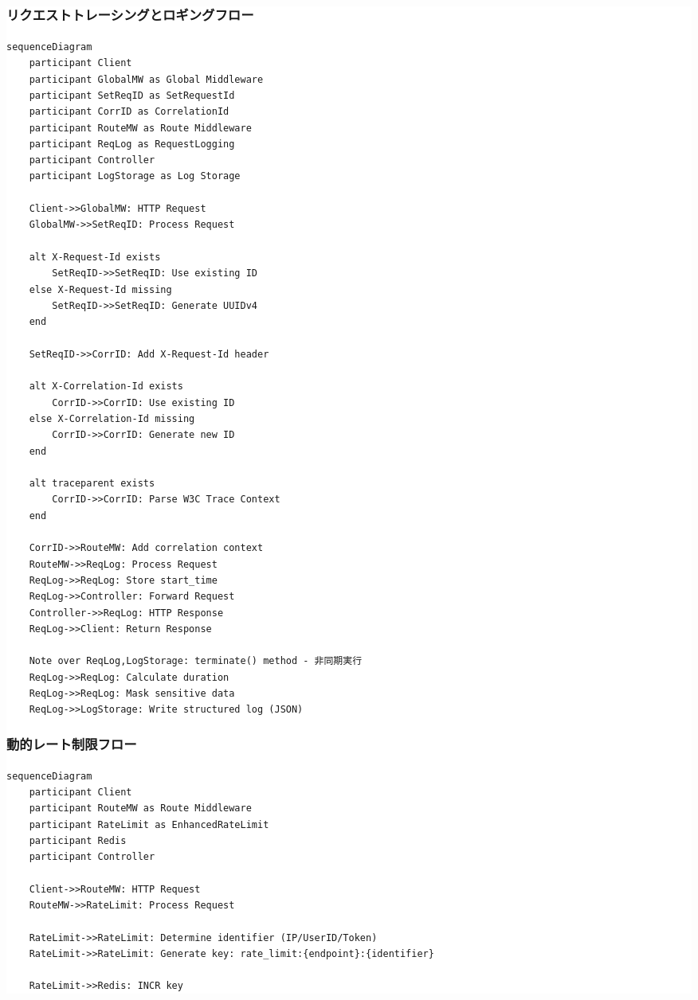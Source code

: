 ### リクエストトレーシングとロギングフロー

```mermaid
sequenceDiagram
    participant Client
    participant GlobalMW as Global Middleware
    participant SetReqID as SetRequestId
    participant CorrID as CorrelationId
    participant RouteMW as Route Middleware
    participant ReqLog as RequestLogging
    participant Controller
    participant LogStorage as Log Storage

    Client->>GlobalMW: HTTP Request
    GlobalMW->>SetReqID: Process Request

    alt X-Request-Id exists
        SetReqID->>SetReqID: Use existing ID
    else X-Request-Id missing
        SetReqID->>SetReqID: Generate UUIDv4
    end

    SetReqID->>CorrID: Add X-Request-Id header

    alt X-Correlation-Id exists
        CorrID->>CorrID: Use existing ID
    else X-Correlation-Id missing
        CorrID->>CorrID: Generate new ID
    end

    alt traceparent exists
        CorrID->>CorrID: Parse W3C Trace Context
    end

    CorrID->>RouteMW: Add correlation context
    RouteMW->>ReqLog: Process Request
    ReqLog->>ReqLog: Store start_time
    ReqLog->>Controller: Forward Request
    Controller->>ReqLog: HTTP Response
    ReqLog->>Client: Return Response

    Note over ReqLog,LogStorage: terminate() method - 非同期実行
    ReqLog->>ReqLog: Calculate duration
    ReqLog->>ReqLog: Mask sensitive data
    ReqLog->>LogStorage: Write structured log (JSON)
```

### 動的レート制限フロー

```mermaid
sequenceDiagram
    participant Client
    participant RouteMW as Route Middleware
    participant RateLimit as EnhancedRateLimit
    participant Redis
    participant Controller

    Client->>RouteMW: HTTP Request
    RouteMW->>RateLimit: Process Request

    RateLimit->>RateLimit: Determine identifier (IP/UserID/Token)
    RateLimit->>RateLimit: Generate key: rate_limit:{endpoint}:{identifier}

    RateLimit->>Redis: INCR key
```